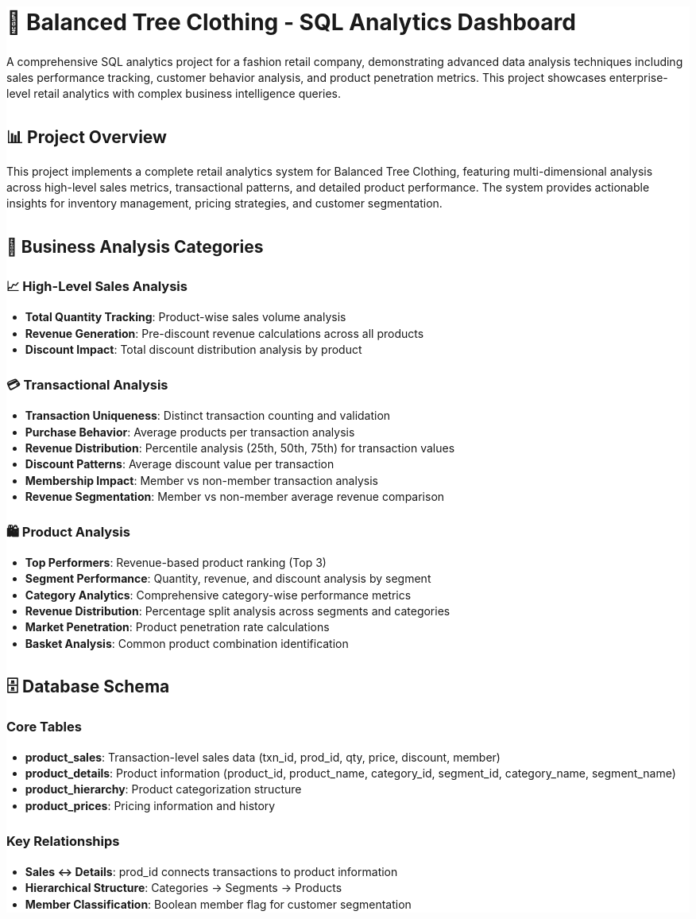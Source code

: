 # 👗 Balanced Tree Clothing - SQL Analytics Dashboard

A comprehensive SQL analytics project for a fashion retail company, demonstrating advanced data analysis techniques including sales performance tracking, customer behavior analysis, and product penetration metrics. This project showcases enterprise-level retail analytics with complex business intelligence queries.

## 📊 Project Overview

This project implements a complete retail analytics system for Balanced Tree Clothing, featuring multi-dimensional analysis across high-level sales metrics, transactional patterns, and detailed product performance. The system provides actionable insights for inventory management, pricing strategies, and customer segmentation.

## 🎯 Business Analysis Categories

### 📈 High-Level Sales Analysis
- **Total Quantity Tracking**: Product-wise sales volume analysis
- **Revenue Generation**: Pre-discount revenue calculations across all products
- **Discount Impact**: Total discount distribution analysis by product

### 💳 Transactional Analysis  
- **Transaction Uniqueness**: Distinct transaction counting and validation
- **Purchase Behavior**: Average products per transaction analysis
- **Revenue Distribution**: Percentile analysis (25th, 50th, 75th) for transaction values
- **Discount Patterns**: Average discount value per transaction
- **Membership Impact**: Member vs non-member transaction analysis
- **Revenue Segmentation**: Member vs non-member average revenue comparison

### 🛍️ Product Analysis
- **Top Performers**: Revenue-based product ranking (Top 3)
- **Segment Performance**: Quantity, revenue, and discount analysis by segment
- **Category Analytics**: Comprehensive category-wise performance metrics
- **Revenue Distribution**: Percentage split analysis across segments and categories
- **Market Penetration**: Product penetration rate calculations
- **Basket Analysis**: Common product combination identification

## 🗄️ Database Schema

### Core Tables
- **product_sales**: Transaction-level sales data (txn_id, prod_id, qty, price, discount, member)
- **product_details**: Product information (product_id, product_name, category_id, segment_id, category_name, segment_name)
- **product_hierarchy**: Product categorization structure
- **product_prices**: Pricing information and history

### Key Relationships
- **Sales ↔ Details**: prod_id connects transactions to product information
- **Hierarchical Structure**: Categories → Segments → Products
- **Member Classification**: Boolean member flag for customer segmentation
